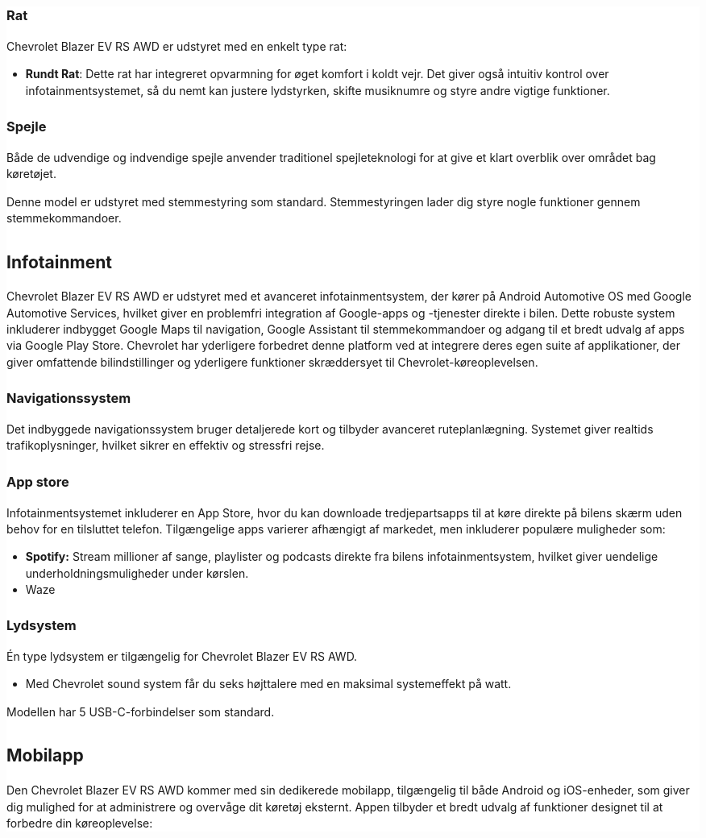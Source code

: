 ### Rat

Chevrolet Blazer EV RS AWD er udstyret med en enkelt type rat:

- **Rundt Rat**: Dette rat har integreret opvarmning for øget komfort i koldt vejr. Det giver også intuitiv kontrol over infotainmentsystemet, så du nemt kan justere lydstyrken, skifte musiknumre og styre andre vigtige funktioner.

### Spejle

Både de udvendige og indvendige spejle anvender traditionel spejleteknologi for at give et klart overblik over området bag køretøjet.

Denne model er udstyret med stemmestyring som standard. Stemmestyringen lader dig styre nogle funktioner gennem stemmekommandoer.

## Infotainment

Chevrolet Blazer EV RS AWD er udstyret med et avanceret infotainmentsystem, der kører på Android Automotive OS med Google Automotive Services, hvilket giver en problemfri integration af Google-apps og -tjenester direkte i bilen. Dette robuste system inkluderer indbygget Google Maps til navigation, Google Assistant til stemmekommandoer og adgang til et bredt udvalg af apps via Google Play Store. Chevrolet har yderligere forbedret denne platform ved at integrere deres egen suite af applikationer, der giver omfattende bilindstillinger og yderligere funktioner skræddersyet til Chevrolet-køreoplevelsen.

### Navigationssystem

Det indbyggede navigationssystem bruger detaljerede kort og tilbyder avanceret ruteplanlægning. Systemet giver realtids trafikoplysninger, hvilket sikrer en effektiv og stressfri rejse.

### App store

Infotainmentsystemet inkluderer en App Store, hvor du kan downloade tredjepartsapps til at køre direkte på bilens skærm uden behov for en tilsluttet telefon. Tilgængelige apps varierer afhængigt af markedet, men inkluderer populære muligheder som:

- **Spotify:** Stream millioner af sange, playlister og podcasts direkte fra bilens infotainmentsystem, hvilket giver uendelige underholdningsmuligheder under kørslen.
- Waze

### Lydsystem

Én type lydsystem er tilgængelig for Chevrolet Blazer EV RS AWD.

- Med Chevrolet sound system får du seks højttalere med en maksimal systemeffekt på  watt.

Modellen har 5 USB-C-forbindelser som standard.

## Mobilapp

Den Chevrolet Blazer EV RS AWD kommer med sin dedikerede mobilapp, tilgængelig til både Android og iOS-enheder, som giver dig mulighed for at administrere og overvåge dit køretøj eksternt. Appen tilbyder et bredt udvalg af funktioner designet til at forbedre din køreoplevelse:
